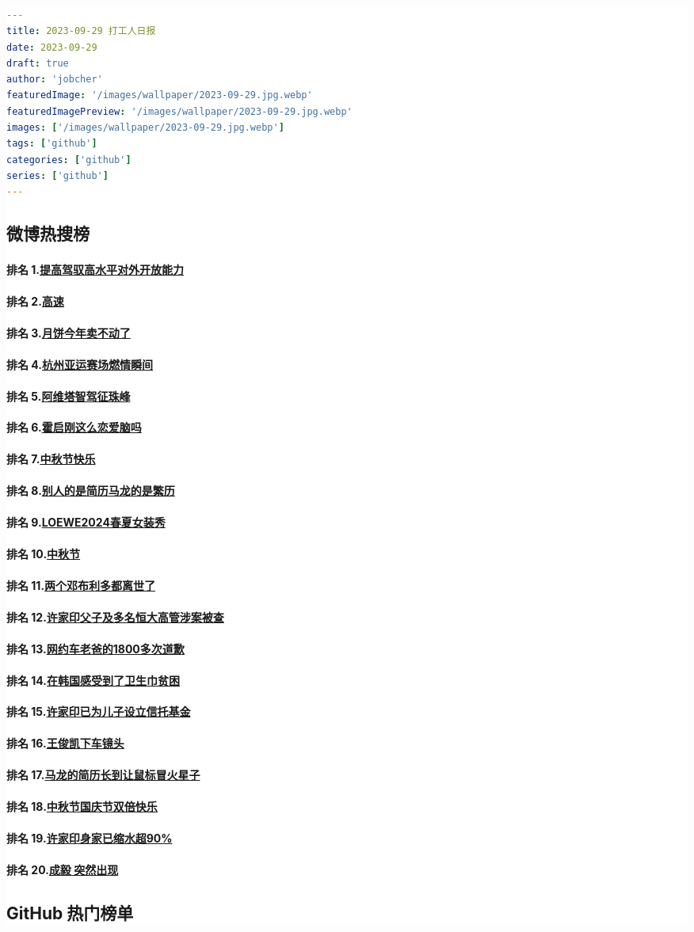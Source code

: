 ```yaml
---
title: 2023-09-29 打工人日报
date: 2023-09-29
draft: true
author: 'jobcher'
featuredImage: '/images/wallpaper/2023-09-29.jpg.webp'
featuredImagePreview: '/images/wallpaper/2023-09-29.jpg.webp'
images: ['/images/wallpaper/2023-09-29.jpg.webp']
tags: ['github']
categories: ['github']
series: ['github']
---
```


## 微博热搜榜

#### 排名 1.[提高驾驭高水平对外开放能力](https://s.weibo.com/weibo?q=提高驾驭高水平对外开放能力)
#### 排名 2.[高速](https://s.weibo.com/weibo?q=高速)
#### 排名 3.[月饼今年卖不动了](https://s.weibo.com/weibo?q=月饼今年卖不动了)
#### 排名 4.[杭州亚运赛场燃情瞬间](https://s.weibo.com/weibo?q=杭州亚运赛场燃情瞬间)
#### 排名 5.[阿维塔智驾征珠峰](https://s.weibo.com/weibo?q=阿维塔智驾征珠峰)
#### 排名 6.[霍启刚这么恋爱脑吗](https://s.weibo.com/weibo?q=霍启刚这么恋爱脑吗)
#### 排名 7.[中秋节快乐](https://s.weibo.com/weibo?q=中秋节快乐)
#### 排名 8.[别人的是简历马龙的是繁历](https://s.weibo.com/weibo?q=别人的是简历马龙的是繁历)
#### 排名 9.[LOEWE2024春夏女装秀](https://s.weibo.com/weibo?q=LOEWE2024春夏女装秀)
#### 排名 10.[中秋节](https://s.weibo.com/weibo?q=中秋节)
#### 排名 11.[两个邓布利多都离世了](https://s.weibo.com/weibo?q=两个邓布利多都离世了)
#### 排名 12.[许家印父子及多名恒大高管涉案被查](https://s.weibo.com/weibo?q=许家印父子及多名恒大高管涉案被查)
#### 排名 13.[网约车老爸的1800多次道歉](https://s.weibo.com/weibo?q=网约车老爸的1800多次道歉)
#### 排名 14.[在韩国感受到了卫生巾贫困](https://s.weibo.com/weibo?q=在韩国感受到了卫生巾贫困)
#### 排名 15.[许家印已为儿子设立信托基金](https://s.weibo.com/weibo?q=许家印已为儿子设立信托基金)
#### 排名 16.[王俊凯下车镜头](https://s.weibo.com/weibo?q=王俊凯下车镜头)
#### 排名 17.[马龙的简历长到让鼠标冒火星子](https://s.weibo.com/weibo?q=马龙的简历长到让鼠标冒火星子)
#### 排名 18.[中秋节国庆节双倍快乐](https://s.weibo.com/weibo?q=中秋节国庆节双倍快乐)
#### 排名 19.[许家印身家已缩水超90%](https://s.weibo.com/weibo?q=许家印身家已缩水超90%)
#### 排名 20.[成毅 突然出现](https://s.weibo.com/weibo?q=成毅突然出现)
## GitHub 热门榜单
